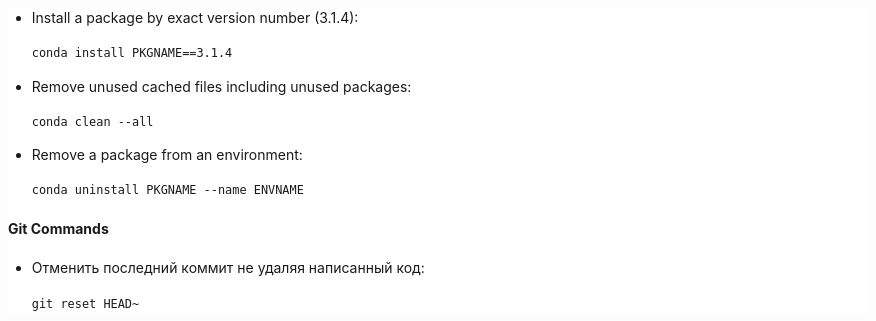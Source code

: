 - Install a package by exact version number (3.1.4):


    ```shell
    conda install PKGNAME==3.1.4
    ```

- Remove unused cached files including unused packages:


    ```shell
    conda clean --all
    ```

- Remove a package from an environment:


    ```shell
    conda uninstall PKGNAME --name ENVNAME
    ```

#### Git Commands

- Отменить последний коммит не удаляя написанный код:


    ```shell
    git reset HEAD~
    ```